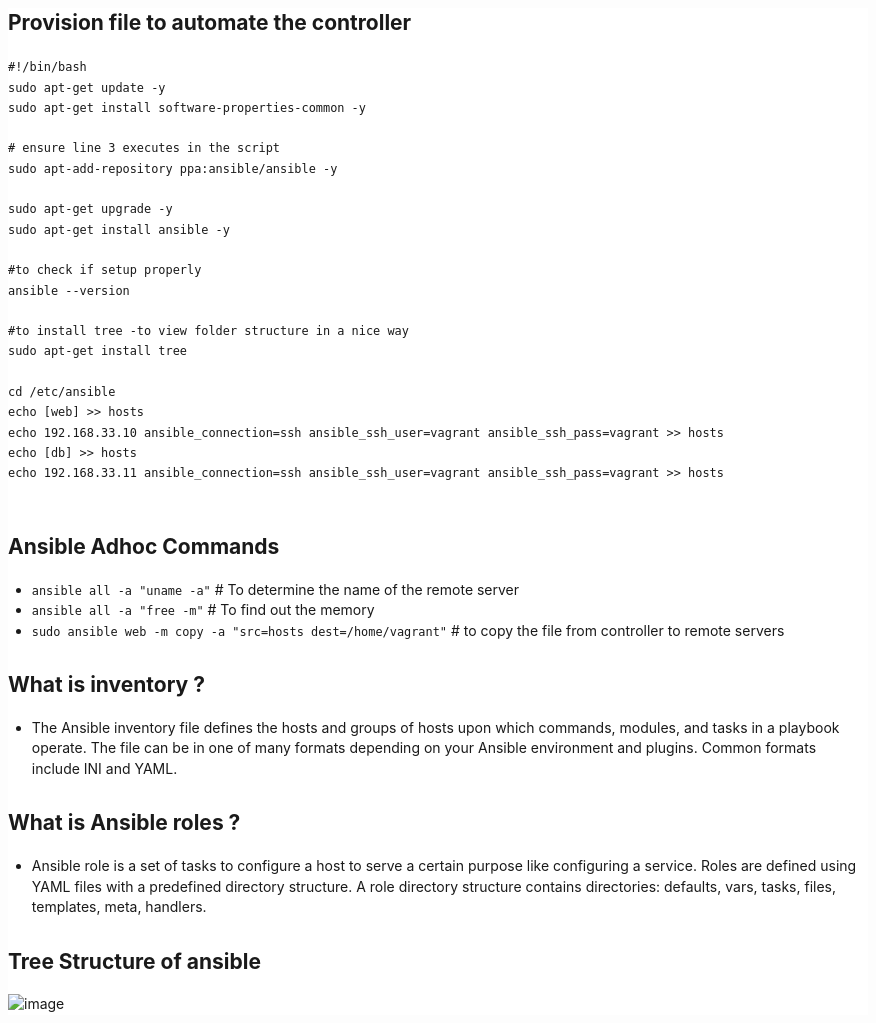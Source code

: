 ## Provision file to automate the controller
```
#!/bin/bash
sudo apt-get update -y
sudo apt-get install software-properties-common -y

# ensure line 3 executes in the script
sudo apt-add-repository ppa:ansible/ansible -y

sudo apt-get upgrade -y 
sudo apt-get install ansible -y

#to check if setup properly
ansible --version

#to install tree -to view folder structure in a nice way
sudo apt-get install tree

cd /etc/ansible
echo [web] >> hosts
echo 192.168.33.10 ansible_connection=ssh ansible_ssh_user=vagrant ansible_ssh_pass=vagrant >> hosts
echo [db] >> hosts
echo 192.168.33.11 ansible_connection=ssh ansible_ssh_user=vagrant ansible_ssh_pass=vagrant >> hosts


```

## Ansible Adhoc Commands
- `ansible all -a "uname -a"` # To determine the name of the remote server
- `ansible all -a "free -m"` # To find out the memory
- `sudo ansible web -m copy -a "src=hosts dest=/home/vagrant"` # to copy the file from controller to remote servers

## What is inventory ?
- The Ansible inventory file defines the hosts and groups of hosts upon which commands, modules, and tasks in a playbook operate. The file can be in one of many formats depending on your Ansible environment and plugins. Common formats include INI and YAML.

## What is Ansible roles ?
- Ansible role is a set of tasks to configure a host to serve a certain purpose like configuring a service. Roles are defined using YAML files with a predefined directory structure. A role directory structure contains directories: defaults, vars, tasks, files, templates, meta, handlers.

## Tree Structure of ansible
![image](https://user-images.githubusercontent.com/97250268/202213620-baeaf353-2292-435b-9973-9c20789792dd.png)
